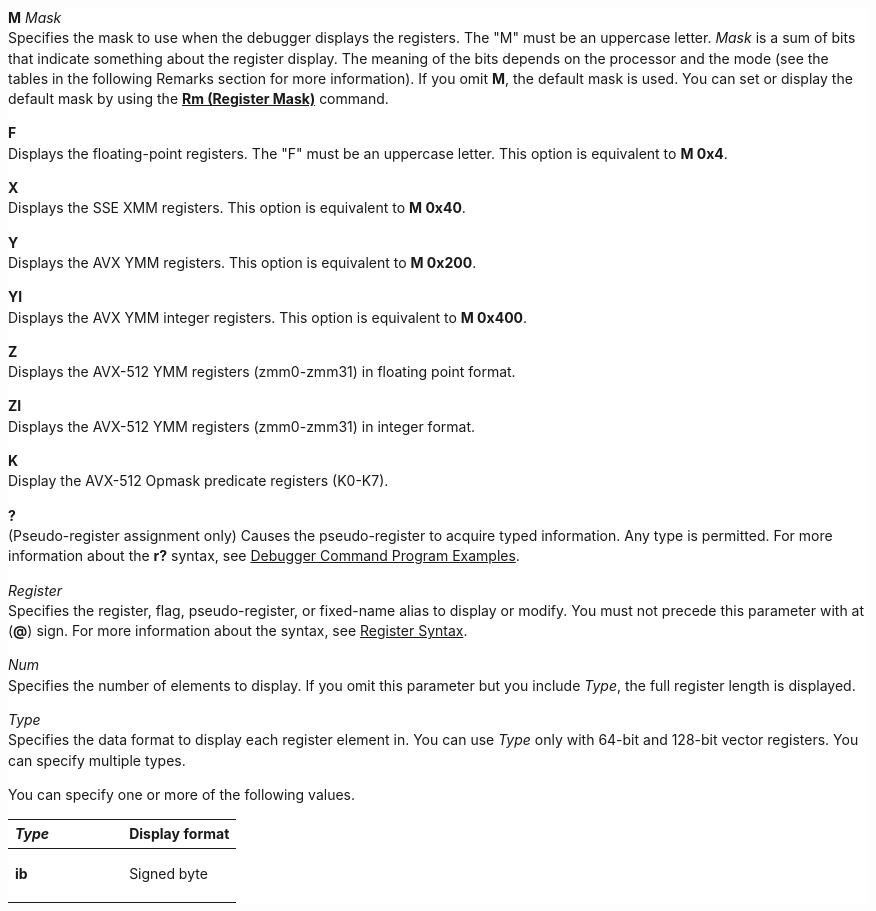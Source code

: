 <span id="_______M_______Mask______"></span><span id="_______m_______mask______"></span><span id="_______M_______MASK______"></span> **M** *Mask*   
Specifies the mask to use when the debugger displays the registers. The "M" must be an uppercase letter. *Mask* is a sum of bits that indicate something about the register display. The meaning of the bits depends on the processor and the mode (see the tables in the following Remarks section for more information). If you omit **M**, the default mask is used. You can set or display the default mask by using the [**Rm (Register Mask)**](rm--register-mask-.md) command.

<span id="_______F______"></span><span id="_______f______"></span> **F**   
Displays the floating-point registers. The "F" must be an uppercase letter. This option is equivalent to **M 0x4**.

<span id="_______X______"></span><span id="_______x______"></span> **X**   
Displays the SSE XMM registers. This option is equivalent to **M 0x40**.

<span id="_______Y______"></span><span id="_______y______"></span> **Y**   
Displays the AVX YMM registers. This option is equivalent to **M 0x200**.

<span id="_______YI______"></span><span id="_______yi______"></span> **YI**   
Displays the AVX YMM integer registers. This option is equivalent to **M 0x400**.

<span id="_______YI______"></span><span id="_______yi______"></span> **Z**   
Displays the AVX-512 YMM registers (zmm0-zmm31) in floating point format. 

<span id="_______YI______"></span><span id="_______yi______"></span> **ZI**   
Displays the AVX-512 YMM registers (zmm0-zmm31) in integer format. 

<span id="_______YI______"></span><span id="_______yi______"></span> **K**   
Display the AVX-512 Opmask predicate registers (K0-K7).

<span id="______________"></span> **?**   
(Pseudo-register assignment only) Causes the pseudo-register to acquire typed information. Any type is permitted. For more information about the **r?** syntax, see [Debugger Command Program Examples](../debugger/debugger-command-program-examples.md).

<span id="_______Register______"></span><span id="_______register______"></span><span id="_______REGISTER______"></span> *Register*   
Specifies the register, flag, pseudo-register, or fixed-name alias to display or modify. You must not precede this parameter with at (**@**) sign. For more information about the syntax, see [Register Syntax](register-syntax.md).

<span id="_______Num______"></span><span id="_______num______"></span><span id="_______NUM______"></span> *Num*   
Specifies the number of elements to display. If you omit this parameter but you include *Type*, the full register length is displayed.

<span id="_______Type______"></span><span id="_______type______"></span><span id="_______TYPE______"></span> *Type*   
Specifies the data format to display each register element in. You can use *Type* only with 64-bit and 128-bit vector registers. You can specify multiple types.

You can specify one or more of the following values.

<table>
<colgroup>
<col width="50%" />
<col width="50%" />
</colgroup>
<thead>
<tr class="header">
<th align="left"><em>Type</em></th>
<th align="left">Display format</th>
</tr>
</thead>
<tbody>
<tr class="odd">
<td align="left"><p><strong>ib</strong></p></td>
<td align="left"><p>Signed byte</p></td>
</tr>